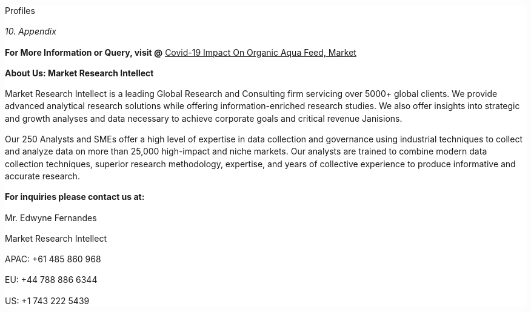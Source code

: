 Profiles</span></em></p><p><em><span class="font-[700]">10. Appendix</span></em></p><p><span class="font-[700]"><strong>For More Information or Query, visit&nbsp;@</strong>&nbsp;</span><span class="font-[700]"><a href="https://www.marketresearchintellect.com/product/global-covid-19-impact-on-organic-aqua-feed-market/?utm_source=Linkedin&utm_medium=832" target="_blank" data-tracking-control-name="article-ssr-frontend-pulse_little-text-block" data-tracking-will-navigate="" data-test-link="">Covid-19 Impact On Organic Aqua Feed, Market</a></span></p><p><strong><span class="font-[700]">About Us: Market Research Intellect</span></strong></p><p><span class="">Market Research Intellect is a leading Global Research and Consulting firm servicing over 5000+ global clients. We provide advanced analytical research solutions while offering information-enriched research studies.&nbsp;</span>We also offer insights into strategic and growth analyses and data necessary to achieve corporate goals and critical revenue Janisions.</p><p><span class="">Our 250 Analysts and SMEs offer a high level of expertise in data collection and governance using industrial techniques to collect and analyze data on more than 25,000 high-impact and niche markets. Our analysts are trained to combine modern data collection techniques, superior research methodology, expertise, and years of collective experience to produce informative and accurate research.</span></p><p><strong>For inquiries please contact us at:</strong></p><p>Mr. Edwyne Fernandes</p><p>Market Research Intellect</p><p>APAC: +61 485 860 968</p><p>EU: +44 788 886 6344</p><p>US: +1 743 222 5439</p>
